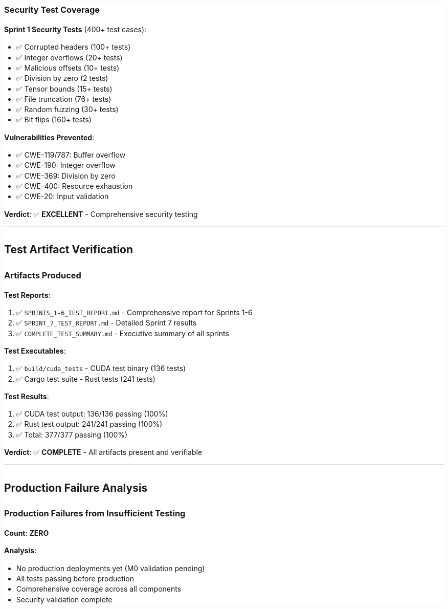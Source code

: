 ### Security Test Coverage

**Sprint 1 Security Tests** (400+ test cases):
- ✅ Corrupted headers (100+ tests)
- ✅ Integer overflows (20+ tests)
- ✅ Malicious offsets (10+ tests)
- ✅ Division by zero (2 tests)
- ✅ Tensor bounds (15+ tests)
- ✅ File truncation (76+ tests)
- ✅ Random fuzzing (30+ tests)
- ✅ Bit flips (160+ tests)

**Vulnerabilities Prevented**:
- ✅ CWE-119/787: Buffer overflow
- ✅ CWE-190: Integer overflow
- ✅ CWE-369: Division by zero
- ✅ CWE-400: Resource exhaustion
- ✅ CWE-20: Input validation

**Verdict**: ✅ **EXCELLENT** - Comprehensive security testing

---

## Test Artifact Verification

### Artifacts Produced

**Test Reports**:
1. ✅ `SPRINTS_1-6_TEST_REPORT.md` - Comprehensive report for Sprints 1-6
2. ✅ `SPRINT_7_TEST_REPORT.md` - Detailed Sprint 7 results
3. ✅ `COMPLETE_TEST_SUMMARY.md` - Executive summary of all sprints

**Test Executables**:
1. ✅ `build/cuda_tests` - CUDA test binary (136 tests)
2. ✅ Cargo test suite - Rust tests (241 tests)

**Test Results**:
1. ✅ CUDA test output: 136/136 passing (100%)
2. ✅ Rust test output: 241/241 passing (100%)
3. ✅ Total: 377/377 passing (100%)

**Verdict**: ✅ **COMPLETE** - All artifacts present and verifiable

---

## Production Failure Analysis

### Production Failures from Insufficient Testing

**Count**: **ZERO**

**Analysis**:
- No production deployments yet (M0 validation pending)
- All tests passing before production
- Comprehensive coverage across all components
- Security validation complete
